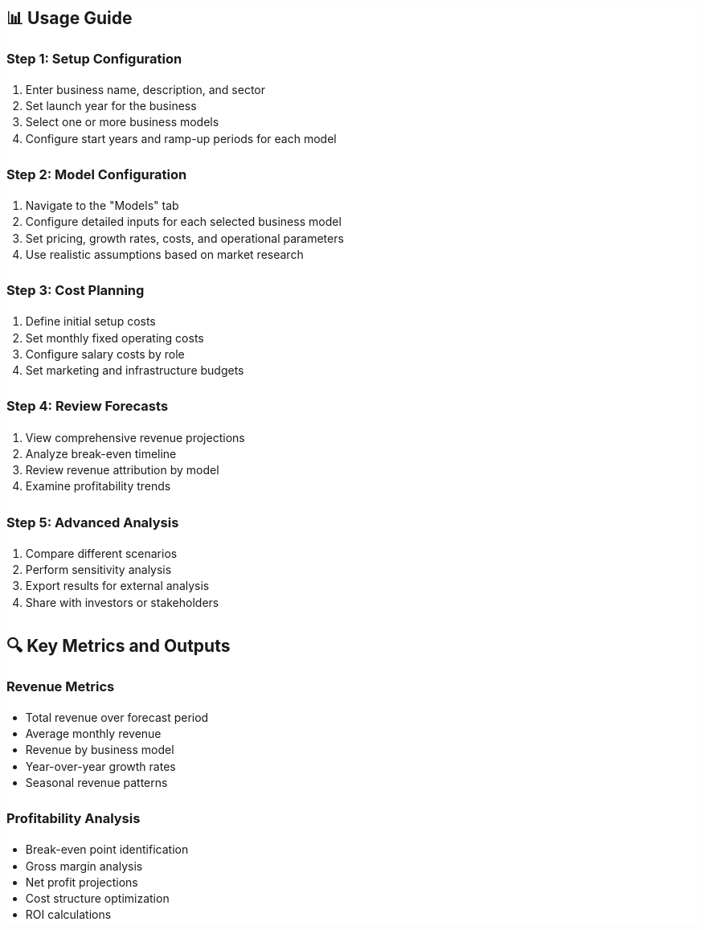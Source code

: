 ## 📊 Usage Guide

### Step 1: Setup Configuration
1. Enter business name, description, and sector
2. Set launch year for the business
3. Select one or more business models
4. Configure start years and ramp-up periods for each model

### Step 2: Model Configuration
1. Navigate to the "Models" tab
2. Configure detailed inputs for each selected business model
3. Set pricing, growth rates, costs, and operational parameters
4. Use realistic assumptions based on market research

### Step 3: Cost Planning
1. Define initial setup costs
2. Set monthly fixed operating costs
3. Configure salary costs by role
4. Set marketing and infrastructure budgets

### Step 4: Review Forecasts
1. View comprehensive revenue projections
2. Analyze break-even timeline
3. Review revenue attribution by model
4. Examine profitability trends

### Step 5: Advanced Analysis
1. Compare different scenarios
2. Perform sensitivity analysis
3. Export results for external analysis
4. Share with investors or stakeholders

## 🔍 Key Metrics and Outputs

### Revenue Metrics
- Total revenue over forecast period
- Average monthly revenue
- Revenue by business model
- Year-over-year growth rates
- Seasonal revenue patterns

### Profitability Analysis
- Break-even point identification
- Gross margin analysis
- Net profit projections
- Cost structure optimization
- ROI calculations
